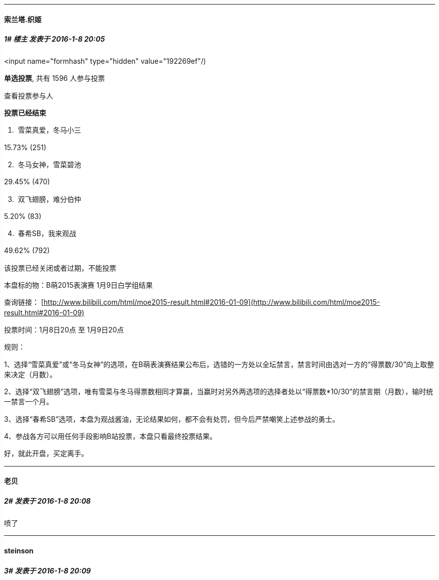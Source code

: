 

*****

####  索兰塔.织姬  
##### 1#       楼主       发表于 2016-1-8 20:05

<input name="formhash" type="hidden" value="192269ef"/)

<strong>单选投票</strong>, 共有 1596 人参与投票

查看投票参与人

<strong>投票已经结束</strong>

1.  雪菜真爱，冬马小三

15.73% (251)

2.  冬马女神，雪菜碧池

29.45% (470)

3.  双飞翅膀，难分伯仲

5.20% (83)

4.  春希SB，我来观战

49.62% (792)

该投票已经关闭或者过期，不能投票

本盘标的物：B萌2015表演赛 1月9日白学组结果

查询链接：
[http://www.bilibili.com/html/moe2015-result.html#2016-01-09](http://www.bilibili.com/html/moe2015-result.html#2016-01-09)

投票时间：1月8日20点 至 1月9日20点

规则：

1、选择“雪菜真爱”或“冬马女神”的选项，在B萌表演赛结果公布后，选错的一方处以全坛禁言，禁言时间由选对一方的“得票数/30”向上取整来决定（月数）。

2、选择“双飞翅膀”选项，唯有雪菜与冬马得票数相同才算赢，当赢时对另外两选项的选择者处以“得票数*10/30”的禁言期（月数），输时统一禁言一个月。

3、选择“春希SB”选项，本盘为观战酱油，无论结果如何，都不会有处罚，但今后严禁嘲笑上述参战的勇士。

4、参战各方可以用任何手段影响B站投票，本盘只看最终投票结果。

好，就此开盘，买定离手。

*****

####  老贝  
##### 2#       发表于 2016-1-8 20:08

喷了

*****

####  steinson  
##### 3#       发表于 2016-1-8 20:09
